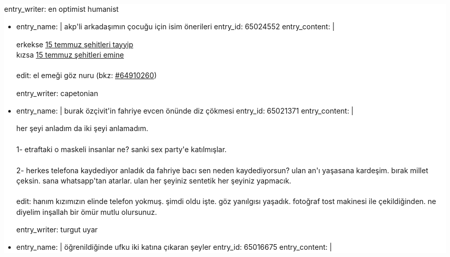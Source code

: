   entry_writer: en optimist humanist
- entry_name: |
    akp'li arkadaşımın çocuğu için isim önerileri
  entry_id: 65024552
  entry_content: |
    
    erkekse  <a class="b" href="/?q=15+temmuz+%c5%9fehitleri+tayyip">15 temmuz şehitleri tayyip</a><br/>kızsa <a class="b" href="/?q=15+temmuz+%c5%9fehitleri+emine">15 temmuz şehitleri emine</a><br/><br/>edit: el emeği göz nuru (bkz: <a class="b" href="/entry/64910260">#64910260</a>)
   
  entry_writer: capetonian
- entry_name: |
    burak özçivit'in fahriye evcen önünde diz çökmesi
  entry_id: 65021371
  entry_content: |
    
    her şeyi anladım da iki şeyi anlamadım.  <br/><br/>1- etraftaki o maskeli insanlar ne? sanki sex party'e katılmışlar. <br/><br/>2- herkes telefona kaydediyor anladık da fahriye bacı sen neden kaydediyorsun? ulan an'ı yaşasana kardeşim. bırak millet çeksin. sana whatsapp'tan atarlar. ulan her şeyiniz sentetik her şeyiniz yapmacık.<br/><br/>edit: hanım kızımızın elinde telefon yokmuş. şimdi oldu işte. göz yanılgısı yaşadık. fotoğraf tost makinesi ile çekildiğinden. ne diyelim inşallah bir ömür mutlu olursunuz.
   
  entry_writer: turgut uyar
- entry_name: |
    öğrenildiğinde ufku iki katına çıkaran şeyler
  entry_id: 65016675
  entry_content: |
    